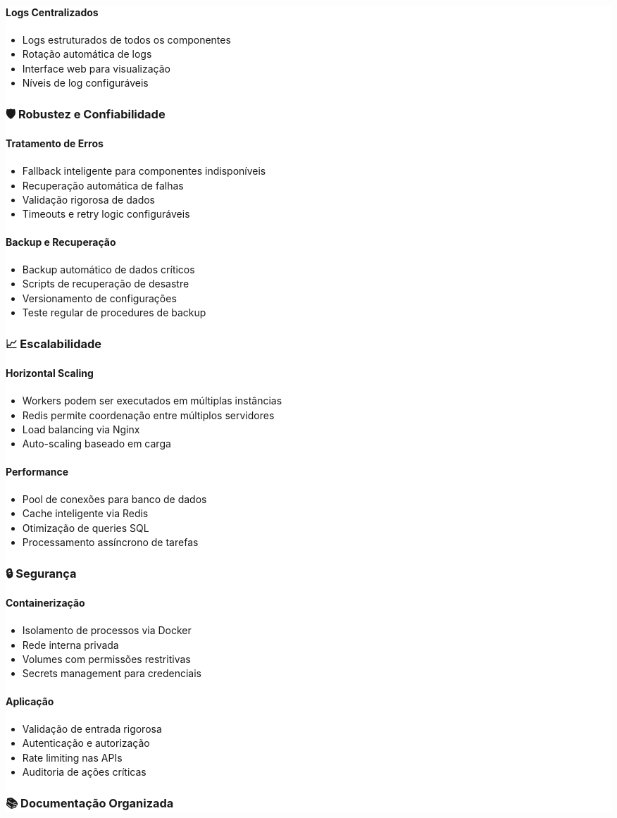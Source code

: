 #### Logs Centralizados
- Logs estruturados de todos os componentes
- Rotação automática de logs
- Interface web para visualização
- Níveis de log configuráveis

### 🛡️ Robustez e Confiabilidade

#### Tratamento de Erros
- Fallback inteligente para componentes indisponíveis
- Recuperação automática de falhas
- Validação rigorosa de dados
- Timeouts e retry logic configuráveis

#### Backup e Recuperação
- Backup automático de dados críticos
- Scripts de recuperação de desastre
- Versionamento de configurações
- Teste regular de procedures de backup

### 📈 Escalabilidade

#### Horizontal Scaling
- Workers podem ser executados em múltiplas instâncias
- Redis permite coordenação entre múltiplos servidores
- Load balancing via Nginx
- Auto-scaling baseado em carga

#### Performance
- Pool de conexões para banco de dados
- Cache inteligente via Redis
- Otimização de queries SQL
- Processamento assíncrono de tarefas

### 🔒 Segurança

#### Containerização
- Isolamento de processos via Docker
- Rede interna privada
- Volumes com permissões restritivas
- Secrets management para credenciais

#### Aplicação
- Validação de entrada rigorosa
- Autenticação e autorização
- Rate limiting nas APIs
- Auditoria de ações críticas

### 📚 Documentação Organizada

